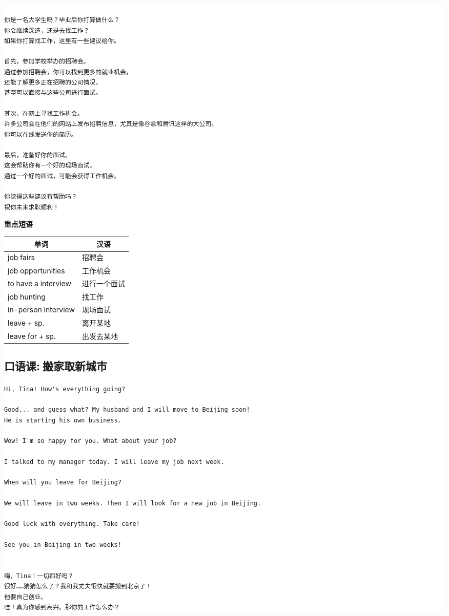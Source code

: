 ```txt

你是一名大学生吗？毕业后你打算做什么？
你会继续深造，还是去找工作？
如果你打算找工作，这里有一些建议给你。

首先，参加学校举办的招聘会。
通过参加招聘会，你可以找到更多的就业机会，
还能了解更多正在招聘的公司情况，
甚至可以直接与这些公司进行面试。

其次，在网上寻找工作机会。
许多公司会在他们的网站上发布招聘信息，尤其是像谷歌和腾讯这样的大公司。
你可以在线发送你的简历。

最后，准备好你的面试。
这会帮助你有一个好的现场面试。
通过一个好的面试，可能会获得工作机会。

你觉得这些建议有帮助吗？
祝你未来求职顺利！
```

**重点短语**

| 单词                | 汉语         |
| ------------------- | ------------ |
| job fairs           | 招聘会       |
| job opportunities   | 工作机会     |
| to have a interview | 进行一个面试 |
| job hunting         | 找工作       |
| in-person interview | 现场面试       |
| leave + sp.         | 离开某地     |
| leave for + sp.     | 出发去某地   |

## 口语课: 搬家取新城市

```txt
Hi, Tina! How's everything going?

Good... and guess what? My husband and I will move to Beijing soon!
He is starting his own business.

Wow! I'm so happy for you. What about your job?

I talked to my manager today. I will leave my job next week.

When will you leave for Beijing?

We will leave in two weeks. Then I will look for a new job in Beijing.

Good luck with everything. Take care!

See you in Beijing in two weeks!


嗨，Tina！一切都好吗？
很好……猜猜怎么了？我和我丈夫很快就要搬到北京了！
他要自己创业。
哇！真为你感到高兴。那你的工作怎么办？
```
